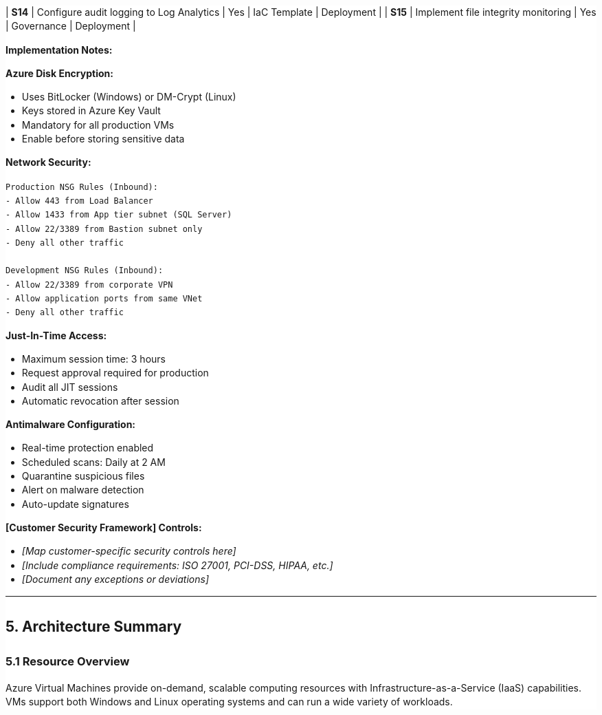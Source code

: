 | **S14** | Configure audit logging to Log Analytics | Yes | IaC Template | Deployment |
| **S15** | Implement file integrity monitoring | Yes | Governance | Deployment |

**Implementation Notes:**

**Azure Disk Encryption:**
- Uses BitLocker (Windows) or DM-Crypt (Linux)
- Keys stored in Azure Key Vault
- Mandatory for all production VMs
- Enable before storing sensitive data

**Network Security:**

```
Production NSG Rules (Inbound):
- Allow 443 from Load Balancer
- Allow 1433 from App tier subnet (SQL Server)
- Allow 22/3389 from Bastion subnet only
- Deny all other traffic

Development NSG Rules (Inbound):
- Allow 22/3389 from corporate VPN
- Allow application ports from same VNet
- Deny all other traffic
```

**Just-In-Time Access:**
- Maximum session time: 3 hours
- Request approval required for production
- Audit all JIT sessions
- Automatic revocation after session

**Antimalware Configuration:**
- Real-time protection enabled
- Scheduled scans: Daily at 2 AM
- Quarantine suspicious files
- Alert on malware detection
- Auto-update signatures

**[Customer Security Framework] Controls:**
- *[Map customer-specific security controls here]*
- *[Include compliance requirements: ISO 27001, PCI-DSS, HIPAA, etc.]*
- *[Document any exceptions or deviations]*

---

## 5. Architecture Summary

### 5.1 Resource Overview

Azure Virtual Machines provide on-demand, scalable computing resources with Infrastructure-as-a-Service (IaaS) capabilities. VMs support both Windows and Linux operating systems and can run a wide variety of workloads.
